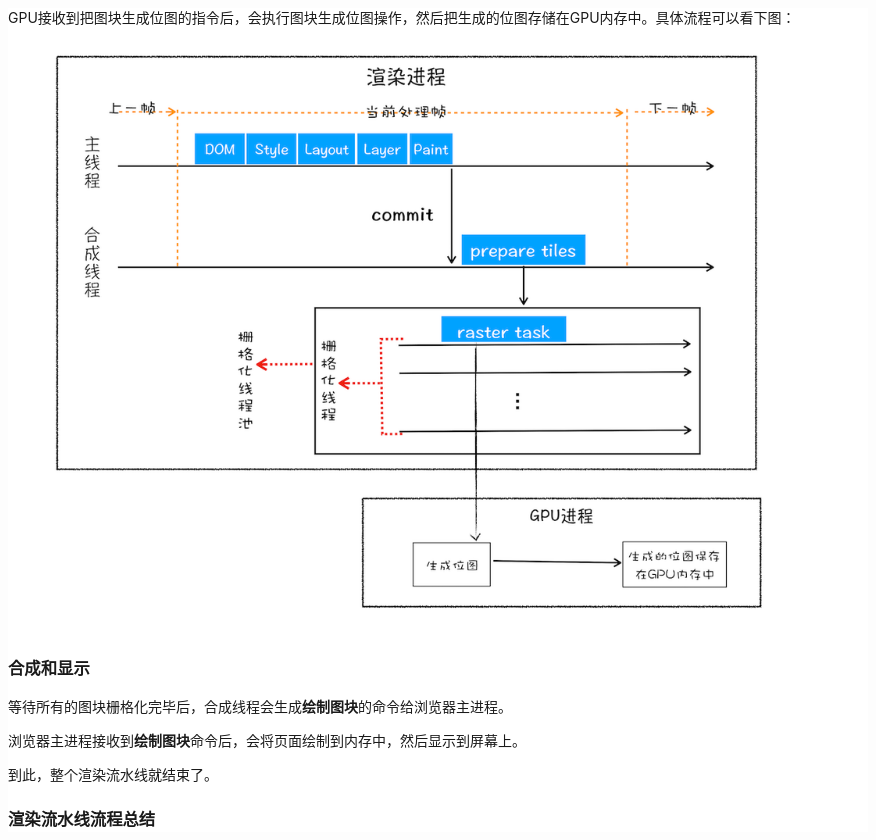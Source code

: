 GPU接收到把图块生成位图的指令后，会执行图块生成位图操作，然后把生成的位图存储在GPU内存中。具体流程可以看下图：<img width="800px" src="./imgs/a8d954cd8e4722ee03d14afaa14c3987.png" />

### 合成和显示

等待所有的图块栅格化完毕后，合成线程会生成<b>绘制图块</b>的命令给浏览器主进程。

浏览器主进程接收到<b>绘制图块</b>命令后，会将页面绘制到内存中，然后显示到屏幕上。

到此，整个渲染流水线就结束了。

### 渲染流水线流程总结

